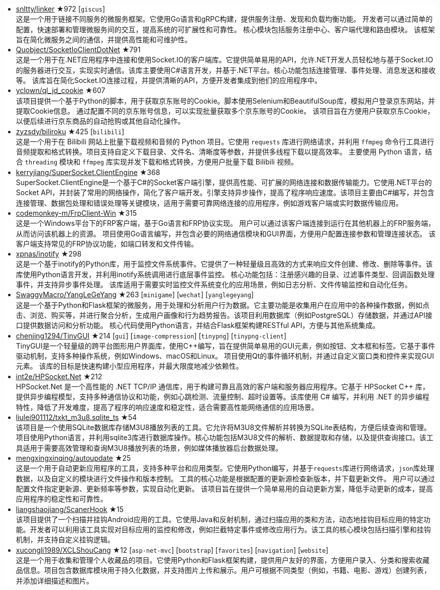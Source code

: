 - [snltty/linker](https://github.com/snltty/linker) ★972 [`giscus`]  
  这是一个用于链接不同服务的微服务框架。它使用Go语言和gRPC构建，提供服务注册、发现和负载均衡功能。  开发者可以通过简单的配置，快速部署和管理微服务间的交互，提高系统的可扩展性和可靠性。  核心模块包括服务注册中心、客户端代理和路由模块。  该框架旨在简化微服务之间的通信，并提供高性能和可维护性。
- [Quobject/SocketIoClientDotNet](https://github.com/Quobject/SocketIoClientDotNet) ★791  
  这是一个用于在.NET应用程序中连接和使用Socket.IO的客户端库。它提供简单易用的API，允许.NET开发人员轻松地与基于Socket.IO的服务器进行交互，实现实时通信。该库主要使用C#语言开发，并基于.NET平台。核心功能包括连接管理、事件处理、消息发送和接收等。  该库旨在简化Socket.IO连接过程，并提供清晰的API，方便开发者集成到他们的应用程序中。
- [yclown/ql_jd_cookie](https://github.com/yclown/ql_jd_cookie) ★607  
  该项目提供一个基于Python的脚本，用于获取京东账号的Cookie。脚本使用Selenium和BeautifulSoup库，模拟用户登录京东网站，并提取Cookie信息。  通过配置不同的京东账号信息，可以实现批量获取多个京东账号的Cookie。  该项目旨在方便用户获取京东Cookie，以便后续进行京东商品的自动抢购或其他自动化操作。
- [zyzsdy/biliroku](https://github.com/zyzsdy/biliroku) ★425 [`bilibili`]  
  这是一个用于在 Bilibili 网站上批量下载视频和音频的 Python 项目。它使用 `requests` 库进行网络请求，并利用 `ffmpeg` 命令行工具进行音频提取和格式转换。项目支持自定义下载目录、文件名、清晰度等参数，并提供多线程下载以提高效率。  主要使用 Python 语言，结合 `threading` 模块和 `ffmpeg` 库实现并发下载和格式转换，方便用户批量下载 Bilibili 视频。
- [kerryjiang/SuperSocket.ClientEngine](https://github.com/kerryjiang/SuperSocket.ClientEngine) ★368  
  SuperSocket.ClientEngine是一个基于C#的Socket客户端引擎，提供高性能、可扩展的网络连接和数据传输能力。它使用.NET平台的Socket API，并封装了常用的网络操作，简化了客户端开发。引擎支持异步操作，提高了程序响应速度。该项目主要由C#编写，并包含连接管理、数据包处理和错误处理等关键模块，适用于需要可靠网络连接的应用程序，例如游戏客户端或实时数据传输应用。
- [codemonkey-m/FrpClient-Win](https://github.com/codemonkey-m/FrpClient-Win) ★315  
  这是一个Windows平台下的FRP客户端，基于Go语言和FRP协议实现。  用户可以通过该客户端连接到运行在其他机器上的FRP服务端，从而访问该机器上的资源。  项目使用Go语言编写，并包含必要的网络通信模块和GUI界面，方便用户配置连接参数和管理连接状态。  该客户端支持常见的FRP协议功能，如端口转发和文件传输。
- [xpnas/inotify](https://github.com/xpnas/inotify) ★298  
  这是一个基于inotify的Python库，用于监控文件系统事件。它提供了一种轻量级且高效的方式来响应文件创建、修改、删除等事件。该库使用Python语言开发，并利用inotify系统调用进行底层事件监控。  核心功能包括：注册感兴趣的目录、过滤事件类型、回调函数处理事件，并支持异步事件处理。  该库适用于需要实时监控文件系统变化的应用场景，例如日志分析、文件传输监控和自动化任务。
- [SwaggyMacro/YangLeGeYang](https://github.com/SwaggyMacro/YangLeGeYang) ★263 [`minigame`] [`wechat`] [`yanglegeyang`]  
  这是一个基于Python和Flask框架的微服务，用于处理和分析用户行为数据。它主要功能是收集用户在应用中的各种操作数据，例如点击、浏览、购买等，并进行聚合分析，生成用户画像和行为趋势报告。该项目利用数据库（例如PostgreSQL）存储数据，并通过API接口提供数据访问和分析功能。  核心代码使用Python语言，并结合Flask框架构建RESTful API，方便与其他系统集成。
- [chenjing1294/TinyGUI](https://github.com/chenjing1294/TinyGUI) ★214 [`gui`] [`image-compression`] [`tinypng`] [`tinypng-client`]  
  TinyGUI是一个轻量级的跨平台图形用户界面库，使用C++编写，旨在提供简单易用的GUI元素，例如按钮、文本框和标签。它基于事件驱动机制，支持多种操作系统，例如Windows、macOS和Linux。  项目使用Qt的事件循环机制，并通过自定义窗口类和控件来实现GUI元素。  该库的目标是快速构建小型应用程序，并最大限度地减少依赖性。
- [int2e/HPSocket.Net](https://github.com/int2e/HPSocket.Net) ★212  
  HPSocket.Net 是一个高性能的 .NET TCP/IP 通信库，用于构建可靠且高效的客户端和服务器应用程序。它基于 HPSocket C++ 库，提供异步编程模型，支持多种通信协议和功能，例如心跳检测、流量控制、超时设置等。该库使用 C# 编写，并利用 .NET 的异步编程特性，降低了开发难度，提高了程序的响应速度和稳定性，适合需要高性能网络通信的应用场景。
- [liulei901112/txkt_m3u8.sqlite_ts](https://github.com/liulei901112/txkt_m3u8.sqlite_ts) ★54  
  该项目是一个使用SQLite数据库存储M3U8播放列表的工具。它允许将M3U8文件解析并转换为SQLite表结构，方便后续查询和管理。项目使用Python语言，并利用sqlite3库进行数据库操作。核心功能包括M3U8文件的解析、数据提取和存储，以及提供查询接口。该工具适用于需要高效管理和查询M3U8播放列表的场景，例如媒体播放器后台数据处理。
- [mengxingxinqing/autoupdate](https://github.com/mengxingxinqing/autoupdate) ★25  
  这是一个用于自动更新应用程序的工具，支持多种平台和应用类型。它使用Python编写，并基于`requests`库进行网络请求，`json`库处理数据，以及自定义的模块进行文件操作和版本控制。  工具的核心功能是根据配置的更新源检查新版本，并下载更新文件。  用户可以通过配置文件指定更新源、更新频率等参数，实现自动化更新。 该项目旨在提供一个简单易用的自动更新方案，降低手动更新的成本，提高应用程序的稳定性和可靠性。
- [liangshaojiang/ScanerHook](https://github.com/liangshaojiang/ScanerHook) ★15  
  该项目提供了一个扫描并挂钩Android应用的工具。它使用Java和反射机制，通过扫描应用的类和方法，动态地挂钩目标应用的特定功能。开发者可以利用该工具实现对目标应用的监控和修改，例如拦截特定事件或修改应用行为。该工具的核心模块包括扫描引擎和挂钩机制，并支持自定义挂钩逻辑。
- [xucongli1989/XCLShouCang](https://github.com/xucongli1989/XCLShouCang) ★12 [`asp-net-mvc`] [`bootstrap`] [`favorites`] [`navigation`] [`website`]  
  这是一个用于收集和管理个人收藏品的项目。它使用Python和Flask框架构建，提供用户友好的界面，方便用户录入、分类和搜索收藏品信息。项目包含数据库模块用于持久化数据，并支持图片上传和展示。用户可根据不同类型（例如，书籍、电影、游戏）创建列表，并添加详细描述和图片。
